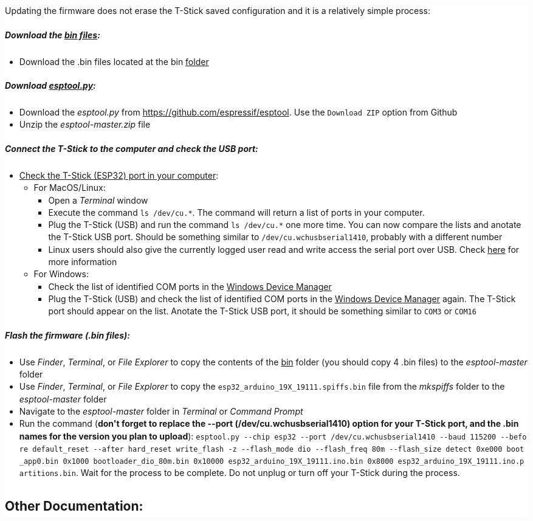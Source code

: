 Updating the firmware does not erase the T-Stick saved configuration and it is a relatively simple process:

##### Download the [bin files](./bin):

- Download the .bin files located at the bin [folder](./bin)

##### Download [esptool.py](https://github.com/espressif/esptool):

- Download the _esptool.py_ from https://github.com/espressif/esptool. Use the `Download ZIP` option from Github
- Unzip the _esptool-master.zip_ file

##### Connect the T-Stick to the computer and check the USB port:

- [Check the T-Stick (ESP32) port in your computer](https://docs.espressif.com/projects/esp-idf/en/latest/get-started/establish-serial-connection.html):
  - For MacOS/Linux:
    - Open a _Terminal_ window
    - Execute the command `ls /dev/cu.*`. The command will return a list of ports in your computer.
    - Plug the T-Stick (USB) and run the command `ls /dev/cu.*` one more time. You can now compare the lists and anotate the T-Stick USB port. Should be something similar to `/dev/cu.wchusbserial1410`, probably with a different number
    - Linux users should also give the currently logged user read and write access the serial port over USB. Check [here](https://docs.espressif.com/projects/esp-idf/en/latest/get-started/establish-serial-connection.html) for more information
  - For Windows:
    - Check the list of identified COM ports in the [Windows Device Manager](https://support.microsoft.com/en-ca/help/4026149/windows-open-device-manager)
    - Plug the T-Stick (USB) and check the list of identified COM ports in the [Windows Device Manager](https://support.microsoft.com/en-ca/help/4026149/windows-open-device-manager) again. The T-Stick port should appear on the list. Anotate the T-Stick USB port, it should be something similar to `COM3` or `COM16`


##### Flash the firmware (.bin files):

- Use _Finder_, _Terminal_, or _File Explorer_ to copy the contents of the [bin](./bin/) folder (you should copy 4 .bin files) to the _esptool-master_ folder
- Use _Finder_, _Terminal_, or _File Explorer_ to copy the `esp32_arduino_19X_19111.spiffs.bin` file from the _mkspiffs_ folder to the _esptool-master_ folder
- Navigate to the _esptool-master_ folder in _Terminal_ or _Command Prompt_
- Run the command (__don't forget to replace the --port (/dev/cu.wchusbserial1410) option for your T-Stick port, and the .bin names for the version you plan to upload__): `esptool.py --chip esp32 --port /dev/cu.wchusbserial1410 --baud 115200 --before default_reset --after hard_reset write_flash -z --flash_mode dio --flash_freq 80m --flash_size detect 0xe000 boot_app0.bin 0x1000 bootloader_dio_80m.bin 0x10000 esp32_arduino_19X_19111.ino.bin 0x8000 esp32_arduino_19X_19111.ino.partitions.bin`. Wait for the process to be complete. Do not unplug or turn off your T-Stick during the process.


##  Other Documentation:
